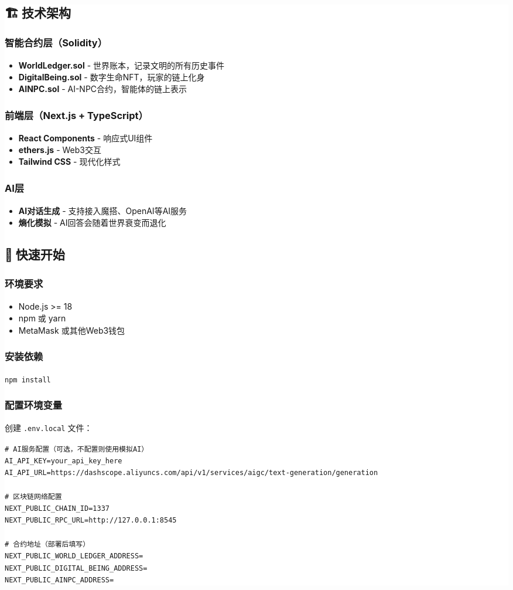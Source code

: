 ## 🏗️ 技术架构

### 智能合约层（Solidity）

- **WorldLedger.sol** - 世界账本，记录文明的所有历史事件
- **DigitalBeing.sol** - 数字生命NFT，玩家的链上化身
- **AINPC.sol** - AI-NPC合约，智能体的链上表示

### 前端层（Next.js + TypeScript）

- **React Components** - 响应式UI组件
- **ethers.js** - Web3交互
- **Tailwind CSS** - 现代化样式

### AI层

- **AI对话生成** - 支持接入魔搭、OpenAI等AI服务
- **熵化模拟** - AI回答会随着世界衰变而退化

## 🚀 快速开始

### 环境要求

- Node.js >= 18
- npm 或 yarn
- MetaMask 或其他Web3钱包

### 安装依赖

```bash
npm install
```

### 配置环境变量

创建 `.env.local` 文件：

```env
# AI服务配置（可选，不配置则使用模拟AI）
AI_API_KEY=your_api_key_here
AI_API_URL=https://dashscope.aliyuncs.com/api/v1/services/aigc/text-generation/generation

# 区块链网络配置
NEXT_PUBLIC_CHAIN_ID=1337
NEXT_PUBLIC_RPC_URL=http://127.0.0.1:8545

# 合约地址（部署后填写）
NEXT_PUBLIC_WORLD_LEDGER_ADDRESS=
NEXT_PUBLIC_DIGITAL_BEING_ADDRESS=
NEXT_PUBLIC_AINPC_ADDRESS=
```
